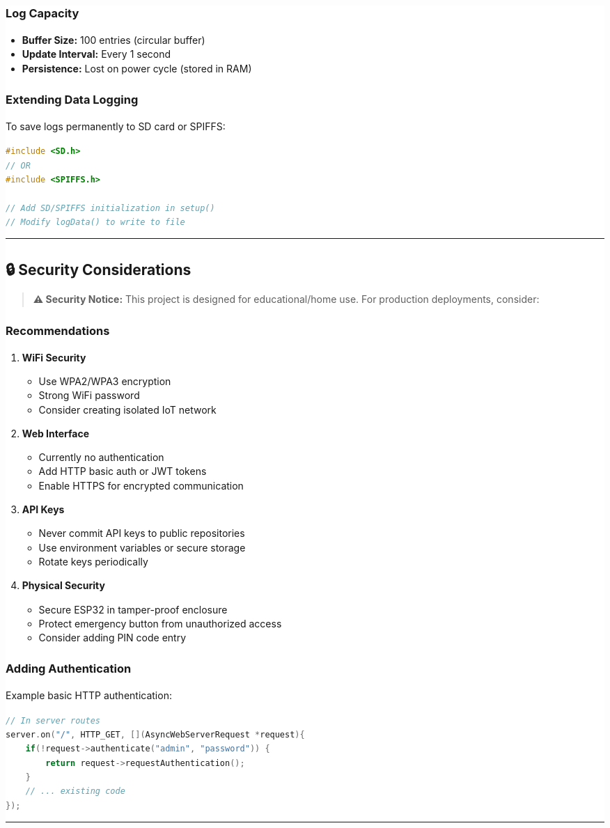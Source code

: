 ### Log Capacity

- **Buffer Size:** 100 entries (circular buffer)
- **Update Interval:** Every 1 second
- **Persistence:** Lost on power cycle (stored in RAM)

### Extending Data Logging

To save logs permanently to SD card or SPIFFS:

```cpp
#include <SD.h>
// OR
#include <SPIFFS.h>

// Add SD/SPIFFS initialization in setup()
// Modify logData() to write to file
```

---

## 🔒 Security Considerations

> **⚠️ Security Notice:** This project is designed for educational/home use. For production deployments, consider:

### Recommendations

1. **WiFi Security**
   - Use WPA2/WPA3 encryption
   - Strong WiFi password
   - Consider creating isolated IoT network

2. **Web Interface**
   - Currently no authentication
   - Add HTTP basic auth or JWT tokens
   - Enable HTTPS for encrypted communication

3. **API Keys**
   - Never commit API keys to public repositories
   - Use environment variables or secure storage
   - Rotate keys periodically

4. **Physical Security**
   - Secure ESP32 in tamper-proof enclosure
   - Protect emergency button from unauthorized access
   - Consider adding PIN code entry

### Adding Authentication

Example basic HTTP authentication:

```cpp
// In server routes
server.on("/", HTTP_GET, [](AsyncWebServerRequest *request){
    if(!request->authenticate("admin", "password")) {
        return request->requestAuthentication();
    }
    // ... existing code
});
```

---